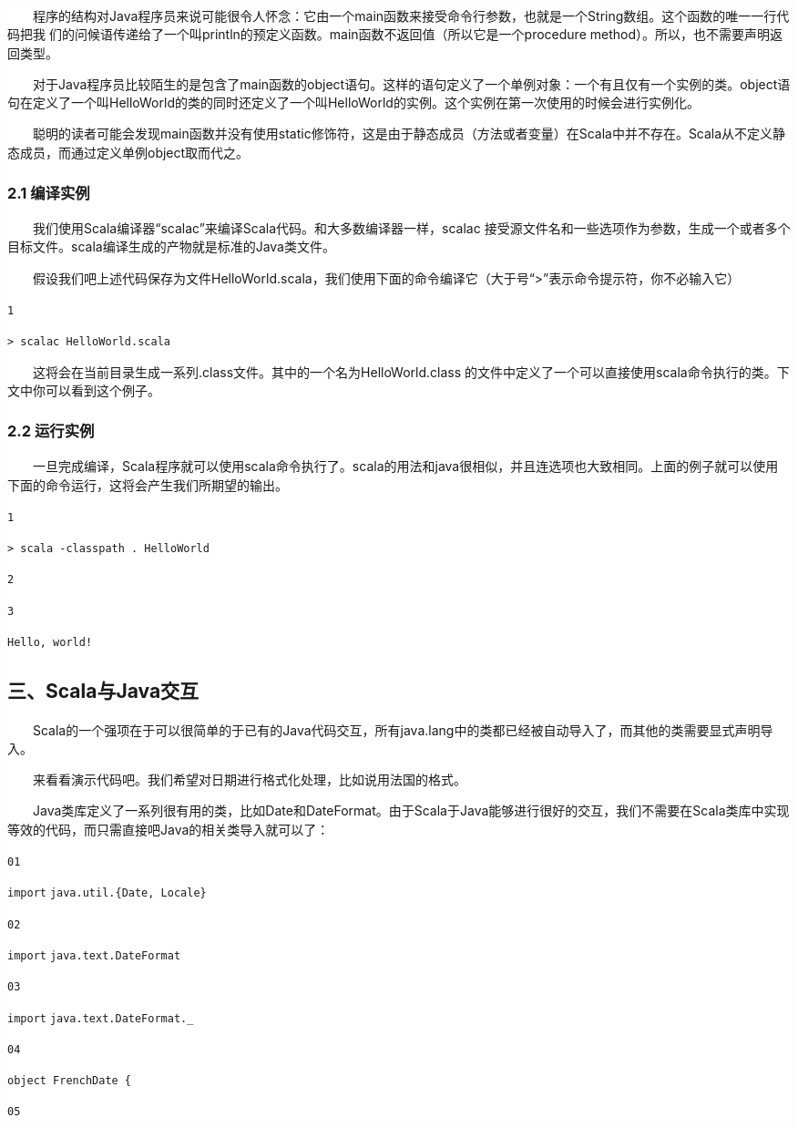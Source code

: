 　　程序的结构对Java程序员来说可能很令人怀念：它由一个main函数来接受命令行参数，也就是一个String数组。这个函数的唯一一行代码把我 们的问候语传递给了一个叫println的预定义函数。main函数不返回值（所以它是一个procedure method）。所以，也不需要声明返回类型。

　　对于Java程序员比较陌生的是包含了main函数的object语句。这样的语句定义了一个单例对象：一个有且仅有一个实例的类。object语 句在定义了一个叫HelloWorld的类的同时还定义了一个叫HelloWorld的实例。这个实例在第一次使用的时候会进行实例化。

　　聪明的读者可能会发现main函数并没有使用static修饰符，这是由于静态成员（方法或者变量）在Scala中并不存在。Scala从不定义静态成员，而通过定义单例object取而代之。

### 2.1 编译实例

　　我们使用Scala编译器“scalac”来编译Scala代码。和大多数编译器一样，scalac 接受源文件名和一些选项作为参数，生成一个或者多个目标文件。scala编译生成的产物就是标准的Java类文件。

　　假设我们吧上述代码保存为文件HelloWorld.scala，我们使用下面的命令编译它（大于号“>”表示命令提示符，你不必输入它）

`1`

`> scalac HelloWorld.scala`

　　这将会在当前目录生成一系列.class文件。其中的一个名为HelloWorld.class 的文件中定义了一个可以直接使用scala命令执行的类。下文中你可以看到这个例子。

### 2.2 运行实例

　　一旦完成编译，Scala程序就可以使用scala命令执行了。scala的用法和java很相似，并且连选项也大致相同。上面的例子就可以使用下面的命令运行，这将会产生我们所期望的输出。

`1`

`> scala -classpath . HelloWorld`

`2`

`3`

`Hello, world!`

## 三、Scala与Java交互

　　Scala的一个强项在于可以很简单的于已有的Java代码交互，所有java.lang中的类都已经被自动导入了，而其他的类需要显式声明导入。

　　来看看演示代码吧。我们希望对日期进行格式化处理，比如说用法国的格式。

　　Java类库定义了一系列很有用的类，比如Date和DateFormat。由于Scala于Java能够进行很好的交互，我们不需要在Scala类库中实现等效的代码，而只需直接吧Java的相关类导入就可以了：

`01`

`import` `java.util.{Date, Locale}`

`02`

`import` `java.text.DateFormat`

`03`

`import` `java.text.DateFormat._`

`04`

`object FrenchDate {`

`05`
